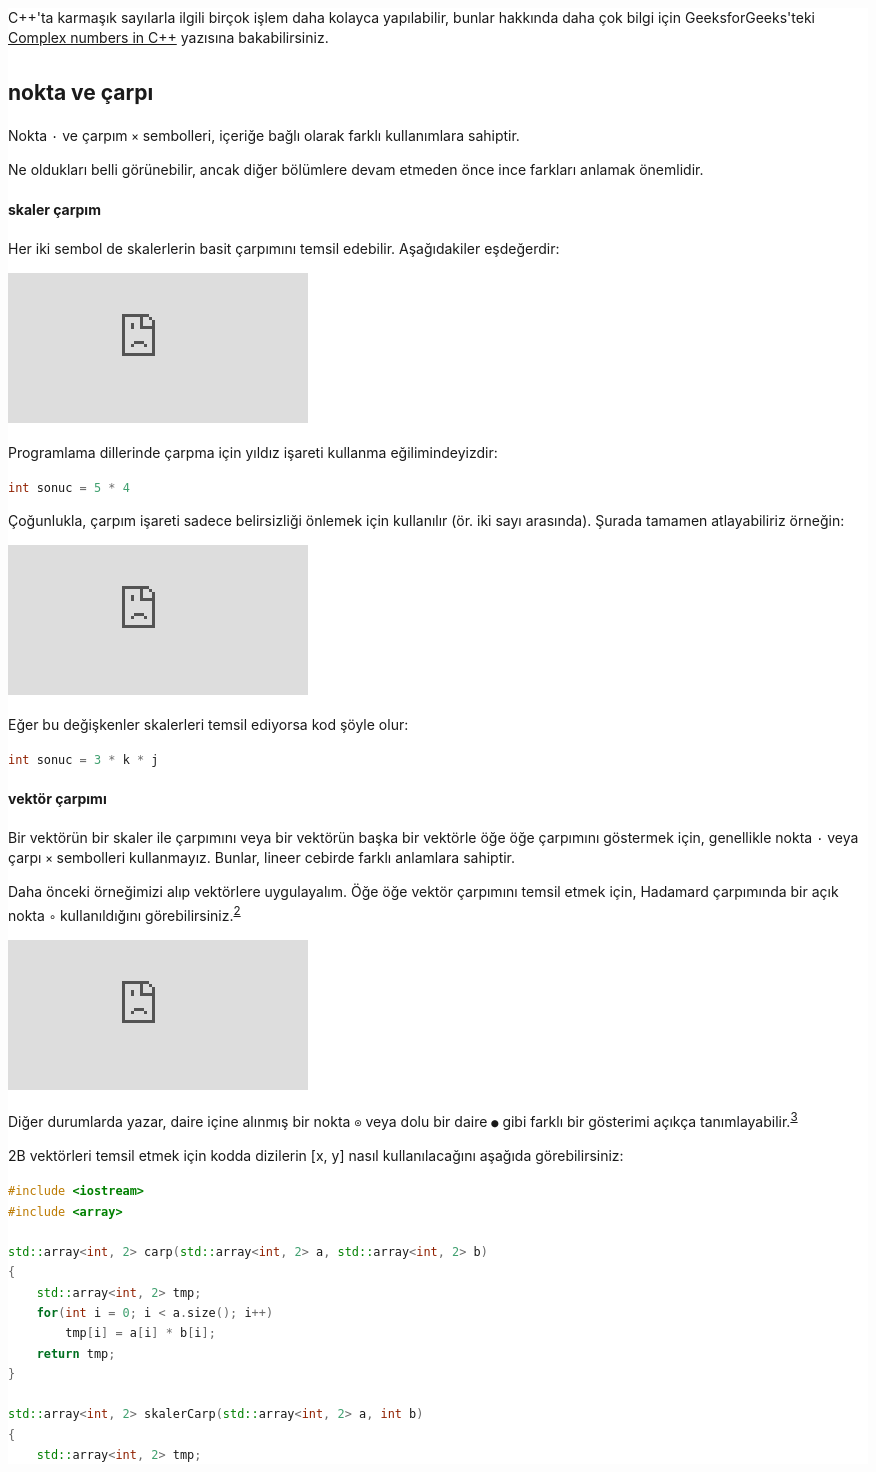 C++'ta karmaşık sayılarla ilgili birçok işlem daha kolayca yapılabilir, bunlar hakkında daha çok bilgi için GeeksforGeeks'teki [Complex numbers in C++](https://www.geeksforgeeks.org/complex-numbers-c-set-1/) yazısına bakabilirsiniz.


## nokta ve çarpı

Nokta `·` ve çarpım `×` sembolleri, içeriğe bağlı olarak farklı kullanımlara sahiptir.

Ne oldukları belli görünebilir, ancak diğer bölümlere devam etmeden önce ince farkları anlamak önemlidir.

#### skaler çarpım

Her iki sembol de skalerlerin basit çarpımını temsil edebilir. Aşağıdakiler eşdeğerdir:

![dotcross1](http://latex.codecogs.com/svg.latex?5%20%5Ccdot%204%20%3D%205%20%5Ctimes%204)



Programlama dillerinde çarpma için yıldız işareti kullanma eğilimindeyizdir:

```cpp
int sonuc = 5 * 4
```

Çoğunlukla, çarpım işareti sadece belirsizliği önlemek için kullanılır (ör. iki sayı arasında). Şurada tamamen atlayabiliriz örneğin:

![dotcross2](http://latex.codecogs.com/svg.latex?3kj)



Eğer bu değişkenler skalerleri temsil ediyorsa kod şöyle olur:

```cpp
int sonuc = 3 * k * j
```

#### vektör çarpımı

Bir vektörün bir skaler ile çarpımını veya bir vektörün başka bir vektörle öğe öğe çarpımını göstermek için, genellikle nokta `·` veya çarpı `×` sembolleri kullanmayız. Bunlar, lineer cebirde farklı anlamlara sahiptir.

Daha önceki örneğimizi alıp vektörlere uygulayalım. Öğe öğe vektör çarpımını temsil etmek için, Hadamard çarpımında bir açık nokta `∘` kullanıldığını görebilirsiniz.<sup>[2]</sup>

![dotcross3](http://latex.codecogs.com/svg.latex?3%5Cmathbf%7Bk%7D%5Ccirc%5Cmathbf%7Bj%7D)



Diğer durumlarda yazar, daire içine alınmış bir nokta `⊙` veya dolu bir daire `●` gibi farklı bir gösterimi açıkça tanımlayabilir.<sup>[3]</sup>

2B vektörleri temsil etmek için kodda dizilerin [x, y] nasıl kullanılacağını aşağıda görebilirsiniz:

```cpp
#include <iostream>
#include <array>

std::array<int, 2> carp(std::array<int, 2> a, std::array<int, 2> b)
{
    std::array<int, 2> tmp;
    for(int i = 0; i < a.size(); i++)
        tmp[i] = a[i] * b[i];
    return tmp;
}

std::array<int, 2> skalerCarp(std::array<int, 2> a, int b)
{
    std::array<int, 2> tmp;
```

[1]: http://mimosa-pudica.net/improved-oren-nayar.html#images
[2]: http://buzzard.ups.edu/courses/2007spring/projects/million-paper.pdf
[3]: https://www.math.washington.edu/~morrow/464_12/fft.pdf